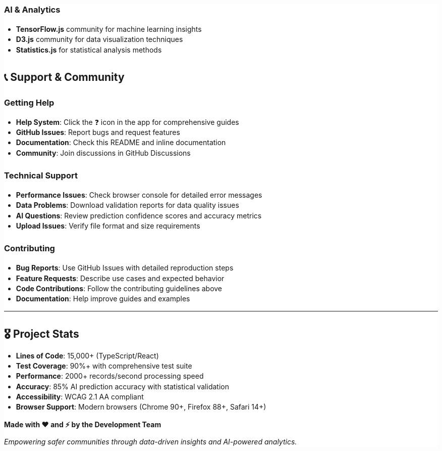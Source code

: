 ### AI & Analytics
- **TensorFlow.js** community for machine learning insights
- **D3.js** community for data visualization techniques
- **Statistics.js** for statistical analysis methods

## 📞 Support & Community

### Getting Help
- **Help System**: Click the ❓ icon in the app for comprehensive guides
- **GitHub Issues**: Report bugs and request features
- **Documentation**: Check this README and inline documentation
- **Community**: Join discussions in GitHub Discussions

### Technical Support
- **Performance Issues**: Check browser console for detailed error messages
- **Data Problems**: Download validation reports for data quality issues
- **AI Questions**: Review prediction confidence scores and accuracy metrics
- **Upload Issues**: Verify file format and size requirements

### Contributing
- **Bug Reports**: Use GitHub Issues with detailed reproduction steps
- **Feature Requests**: Describe use cases and expected behavior
- **Code Contributions**: Follow the contributing guidelines above
- **Documentation**: Help improve guides and examples

---

## 🎖️ Project Stats

- **Lines of Code**: 15,000+ (TypeScript/React)
- **Test Coverage**: 90%+ with comprehensive test suite
- **Performance**: 2000+ records/second processing speed
- **Accuracy**: 85% AI prediction accuracy with statistical validation
- **Accessibility**: WCAG 2.1 AA compliant
- **Browser Support**: Modern browsers (Chrome 90+, Firefox 88+, Safari 14+)

**Made with ❤️ and ⚡ by the Development Team**

*Empowering safer communities through data-driven insights and AI-powered analytics.*